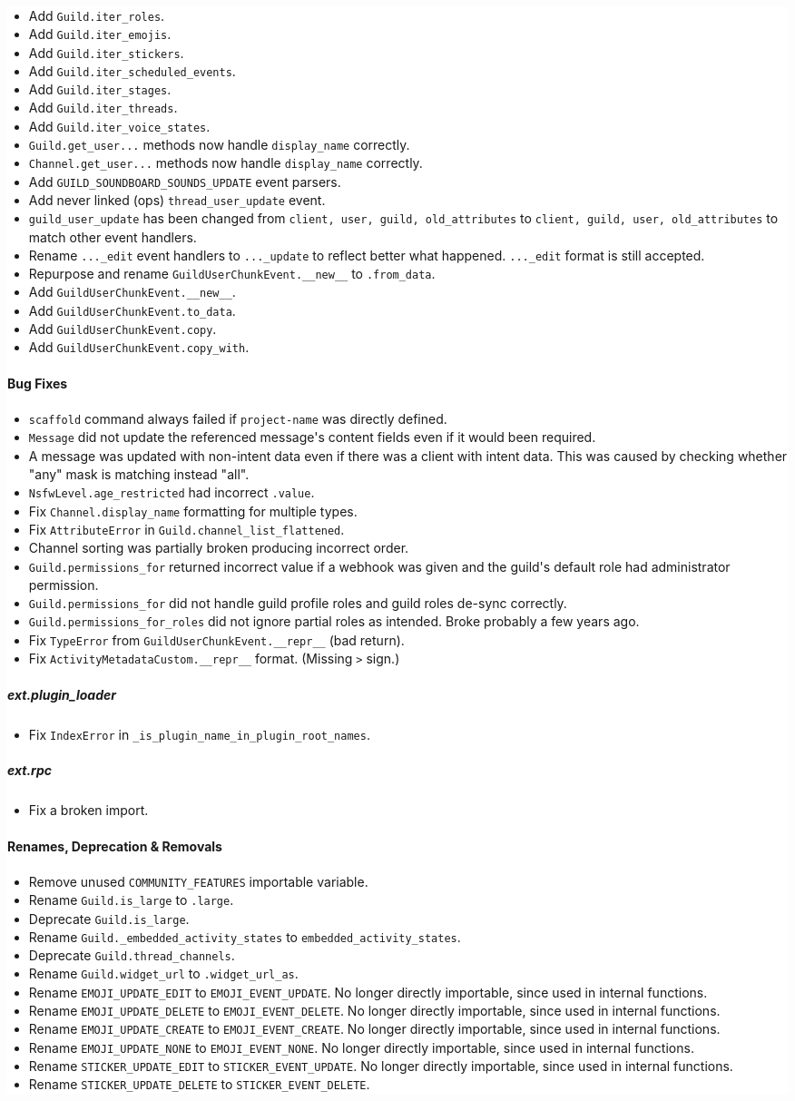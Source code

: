 - Add `Guild.iter_roles`.
- Add `Guild.iter_emojis`.
- Add `Guild.iter_stickers`.
- Add `Guild.iter_scheduled_events`.
- Add `Guild.iter_stages`.
- Add `Guild.iter_threads`.
- Add `Guild.iter_voice_states`.
- `Guild.get_user...` methods now handle `display_name` correctly.
- `Channel.get_user...` methods now handle `display_name` correctly.
- Add `GUILD_SOUNDBOARD_SOUNDS_UPDATE` event parsers.
- Add never linked (ops) `thread_user_update` event.
- `guild_user_update` has been changed from `client, user, guild, old_attributes` to
    `client, guild, user, old_attributes` to match other event handlers.
- Rename `..._edit` event handlers to `..._update` to reflect better what happened. `..._edit` format is still accepted.
- Repurpose and rename `GuildUserChunkEvent.__new__` to `.from_data`.
- Add `GuildUserChunkEvent.__new__`.
- Add `GuildUserChunkEvent.to_data`.
- Add `GuildUserChunkEvent.copy`.
- Add `GuildUserChunkEvent.copy_with`.

#### Bug Fixes

- `scaffold` command always failed if `project-name` was directly defined.
- `Message` did not update the referenced message's content fields even if it would been required.
- A message was updated with non-intent data even if there was a client with intent data.
    This was caused by checking whether "any" mask is matching instead "all".
- `NsfwLevel.age_restricted` had incorrect `.value`.
- Fix `Channel.display_name` formatting for multiple types.
- Fix `AttributeError` in `Guild.channel_list_flattened`.
- Channel sorting was partially broken producing incorrect order.
- `Guild.permissions_for` returned incorrect value if a webhook was given and the guild's default role had
    administrator permission.
- `Guild.permissions_for` did not handle guild profile roles and guild roles de-sync correctly.
- `Guild.permissions_for_roles` did not ignore partial roles as intended. Broke probably a few years ago.
- Fix `TypeError` from `GuildUserChunkEvent.__repr__` (bad return).
- Fix `ActivityMetadataCustom.__repr__` format. (Missing `>` sign.)

##### ext.plugin_loader
- Fix `IndexError` in `_is_plugin_name_in_plugin_root_names`.

##### ext.rpc
- Fix a broken import.

#### Renames, Deprecation & Removals

- Remove unused `COMMUNITY_FEATURES` importable variable.
- Rename `Guild.is_large` to `.large`.
- Deprecate `Guild.is_large`.
- Rename `Guild._embedded_activity_states` to `embedded_activity_states`.
- Deprecate `Guild.thread_channels`.
- Rename `Guild.widget_url` to `.widget_url_as`.
- Rename `EMOJI_UPDATE_EDIT` to `EMOJI_EVENT_UPDATE`. No longer directly importable, since used in internal functions.
- Rename `EMOJI_UPDATE_DELETE` to `EMOJI_EVENT_DELETE`. No longer directly importable, since used in internal functions.
- Rename `EMOJI_UPDATE_CREATE` to `EMOJI_EVENT_CREATE`. No longer directly importable, since used in internal functions.
- Rename `EMOJI_UPDATE_NONE` to `EMOJI_EVENT_NONE`. No longer directly importable, since used in internal functions.
- Rename `STICKER_UPDATE_EDIT` to `STICKER_EVENT_UPDATE`.
    No longer directly importable, since used in internal functions.
- Rename `STICKER_UPDATE_DELETE` to `STICKER_EVENT_DELETE`.